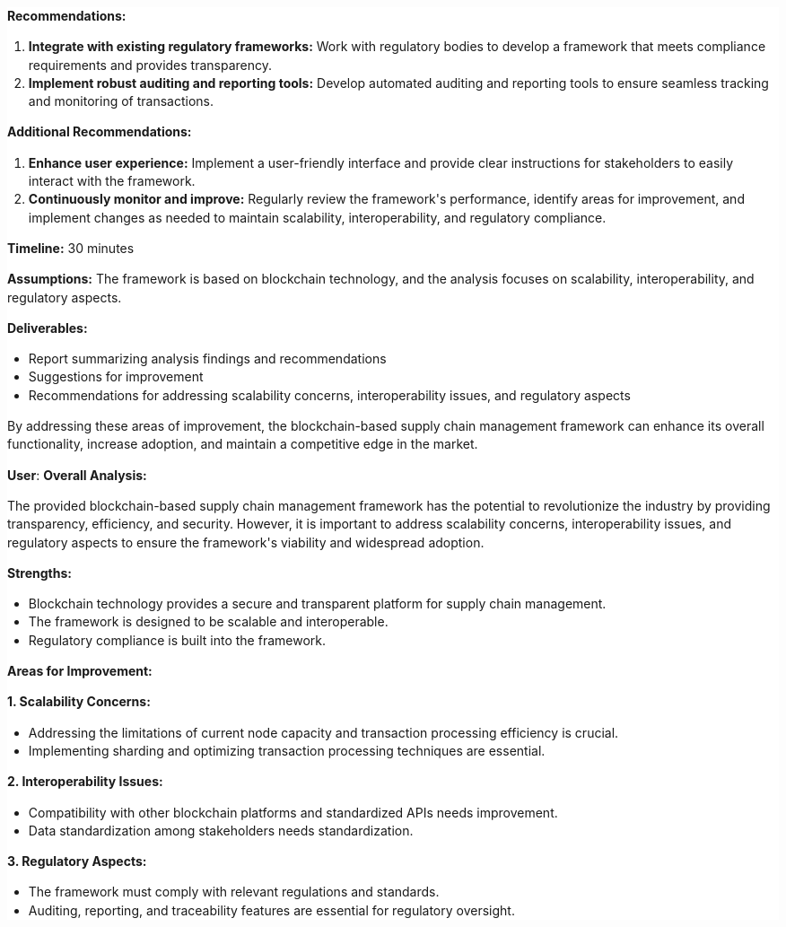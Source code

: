 **Recommendations:**

1. **Integrate with existing regulatory frameworks:** Work with regulatory bodies to develop a framework that meets compliance requirements and provides transparency.
2. **Implement robust auditing and reporting tools:** Develop automated auditing and reporting tools to ensure seamless tracking and monitoring of transactions.

**Additional Recommendations:**

1. **Enhance user experience:** Implement a user-friendly interface and provide clear instructions for stakeholders to easily interact with the framework.
2. **Continuously monitor and improve:** Regularly review the framework's performance, identify areas for improvement, and implement changes as needed to maintain scalability, interoperability, and regulatory compliance.

**Timeline:** 30 minutes

**Assumptions:** The framework is based on blockchain technology, and the analysis focuses on scalability, interoperability, and regulatory aspects.

**Deliverables:**

* Report summarizing analysis findings and recommendations
* Suggestions for improvement
* Recommendations for addressing scalability concerns, interoperability issues, and regulatory aspects

By addressing these areas of improvement, the blockchain-based supply chain management framework can enhance its overall functionality, increase adoption, and maintain a competitive edge in the market.

**User**: **Overall Analysis:**

The provided blockchain-based supply chain management framework has the potential to revolutionize the industry by providing transparency, efficiency, and security. However, it is important to address scalability concerns, interoperability issues, and regulatory aspects to ensure the framework's viability and widespread adoption.

**Strengths:**

* Blockchain technology provides a secure and transparent platform for supply chain management.
* The framework is designed to be scalable and interoperable.
* Regulatory compliance is built into the framework.

**Areas for Improvement:**

**1. Scalability Concerns:**

* Addressing the limitations of current node capacity and transaction processing efficiency is crucial.
* Implementing sharding and optimizing transaction processing techniques are essential.

**2. Interoperability Issues:**

* Compatibility with other blockchain platforms and standardized APIs needs improvement.
* Data standardization among stakeholders needs standardization.

**3. Regulatory Aspects:**

* The framework must comply with relevant regulations and standards.
* Auditing, reporting, and traceability features are essential for regulatory oversight.
